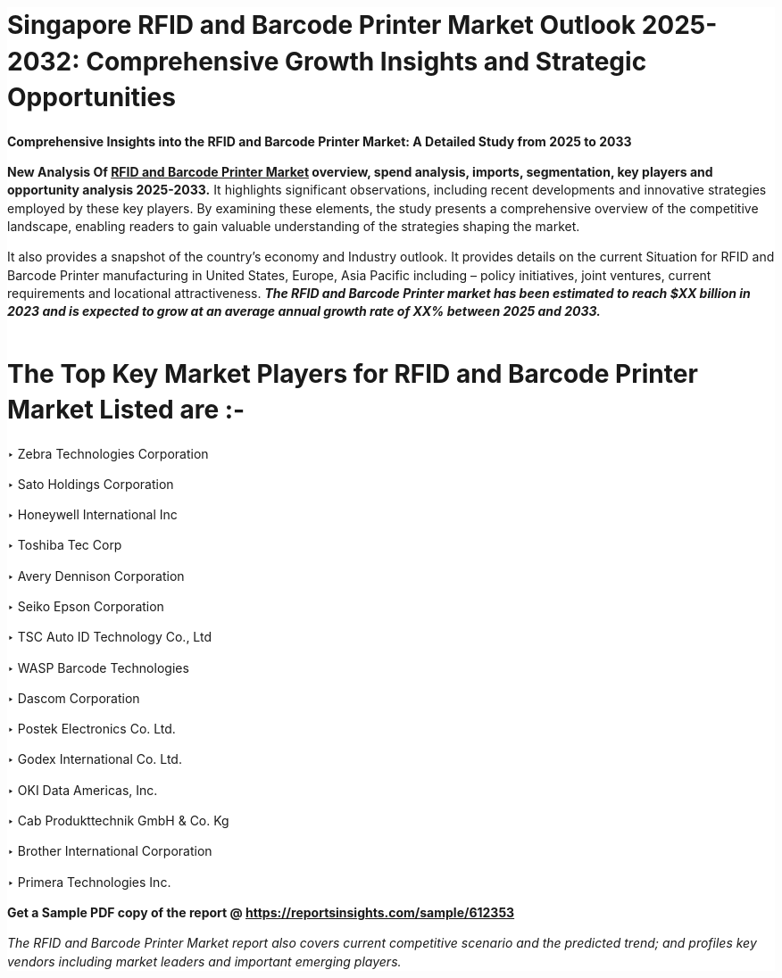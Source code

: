 # Singapore RFID and Barcode Printer Market Outlook 2025-2032: Comprehensive Growth Insights and Strategic Opportunities

<strong>Comprehensive Insights into the RFID and Barcode Printer Market: A Detailed Study from 2025 to 2033</strong>

<strong>New Analysis Of <a href=https://www.reportsinsights.com/sample/612353>RFID and Barcode Printer Market</a> overview, spend analysis, imports, segmentation, key players and opportunity analysis 2025-2033.</strong> It highlights significant observations, including recent developments and innovative strategies employed by these key players. By examining these elements, the study presents a comprehensive overview of the competitive landscape, enabling readers to gain valuable understanding of the strategies shaping the market.

It also provides a snapshot of the country’s economy and Industry outlook. It provides details on the current Situation for RFID and Barcode Printer manufacturing in United States, Europe, Asia Pacific including – policy initiatives, joint ventures, current requirements and locational attractiveness. <strong><em>The RFID and Barcode Printer market has been estimated to reach $XX billion in 2023 and is expected to grow at an average annual growth rate of XX% between 2025 and 2033.</em></strong>

# <strong>The Top Key Market Players for RFID and Barcode Printer Market Listed are :-</strong> 

‣ Zebra Technologies Corporation

‣ Sato Holdings Corporation

‣ Honeywell International Inc

‣ Toshiba Tec Corp

‣ Avery Dennison Corporation

‣ Seiko Epson Corporation

‣ TSC Auto ID Technology Co., Ltd

‣ WASP Barcode Technologies

‣ Dascom Corporation

‣ Postek Electronics Co. Ltd.

‣ Godex International Co. Ltd.

‣ OKI Data Americas, Inc.

‣ Cab Produkttechnik GmbH & Co. Kg

‣ Brother International Corporation

‣ Primera Technologies Inc.

<strong>Get a Sample PDF copy of the report @ <a href=https://reportsinsights.com/sample/612353>https://reportsinsights.com/sample/612353</a></strong>

<em>The RFID and Barcode Printer Market report also covers current competitive scenario and the predicted trend; and profiles key vendors including market leaders and important emerging players.</em>
